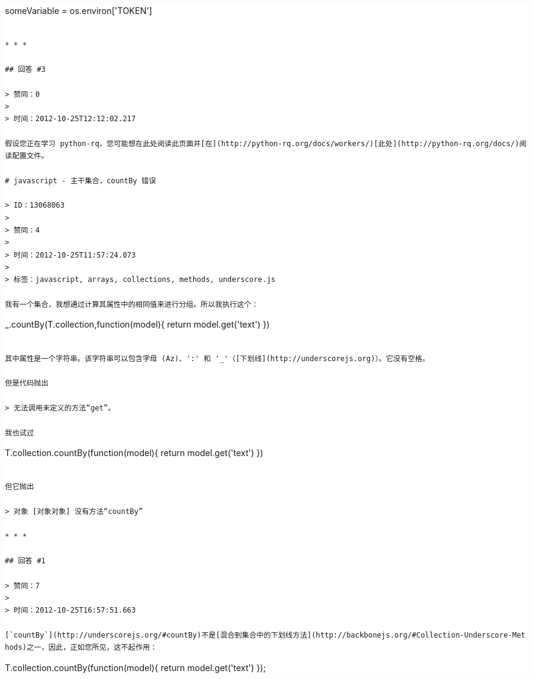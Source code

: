 someVariable = os.environ['TOKEN'] 
```

* * *

## 回答 #3

> 赞同：0
> 
> 时间：2012-10-25T12:12:02.217

假设您正在学习 python-rq，您可能想在此处阅读此页面并[在](http://python-rq.org/docs/workers/)[此处](http://python-rq.org/docs/)阅读配置文件。

# javascript - 主干集合，countBy 错误

> ID：13068063
> 
> 赞同：4
> 
> 时间：2012-10-25T11:57:24.073
> 
> 标签：javascript, arrays, collections, methods, underscore.js

我有一个集合，我想通过计算其属性中的相同值来进行分组。所以我执行这个：

```
_.countBy(T.collection,function(model){
    return model.get('text')
}) 
```

其中属性是一个字符串。该字符串可以包含字母 (Az)、':' 和 '_'（[下划线](http://underscorejs.org)）。它没有空格。

但是代码抛出

> 无法调用未定义的方法“get”。

我也试过

```
T.collection.countBy(function(model){
    return model.get('text')
}) 
```

但它抛出

> 对象 [对象对象] 没有方法“countBy”

* * *

## 回答 #1

> 赞同：7
> 
> 时间：2012-10-25T16:57:51.663

[`countBy`](http://underscorejs.org/#countBy)不是[混合到集合中的下划线方法](http://backbonejs.org/#Collection-Underscore-Methods)之一，因此，正如您所见，这不起作用：

```
T.collection.countBy(function(model){ return model.get('text') }); 
```

```